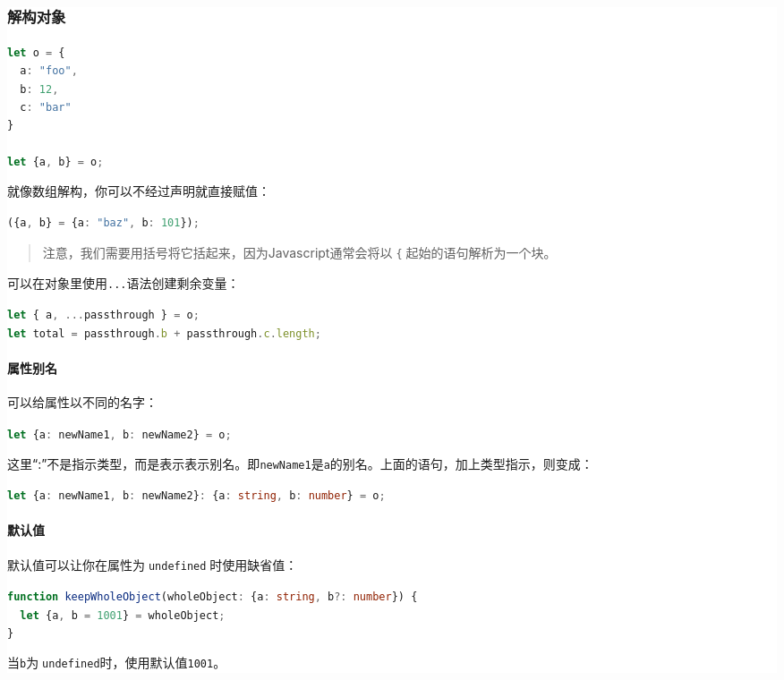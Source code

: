 ### 解构对象

```typescript
let o = {
  a: "foo",
  b: 12,
  c: "bar"
}

let {a, b} = o;

```

就像数组解构，你可以不经过声明就直接赋值：

```typescript
({a, b} = {a: "baz", b: 101});

```

> 注意，我们需要用括号将它括起来，因为Javascript通常会将以 `{` 起始的语句解析为一个块。

可以在对象里使用`...`语法创建剩余变量：

```typescript
let { a, ...passthrough } = o;
let total = passthrough.b + passthrough.c.length;

```

#### 属性别名

可以给属性以不同的名字：

```typescript
let {a: newName1, b: newName2} = o;

```

这里“:”不是指示类型，而是表示表示别名。即`newName1`是`a`的别名。上面的语句，加上类型指示，则变成：

```typescript
let {a: newName1, b: newName2}: {a: string, b: number} = o;

```

#### 默认值

默认值可以让你在属性为 `undefined` 时使用缺省值：

```typescript
function keepWholeObject(wholeObject: {a: string, b?: number}) {
  let {a, b = 1001} = wholeObject;
}

```

当`b`为 `undefined`时，使用默认值`1001`。
